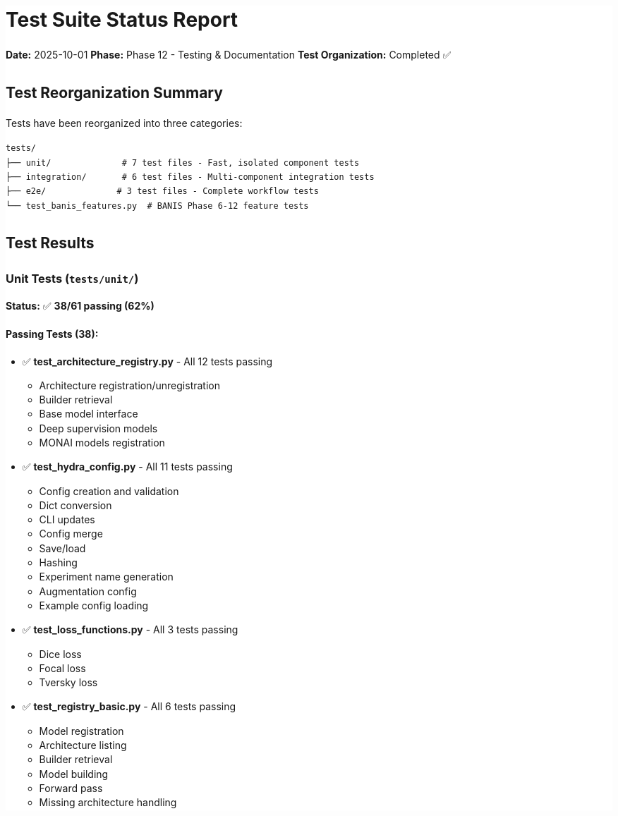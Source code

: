 # Test Suite Status Report

**Date:** 2025-10-01
**Phase:** Phase 12 - Testing & Documentation
**Test Organization:** Completed ✅

## Test Reorganization Summary

Tests have been reorganized into three categories:

```
tests/
├── unit/              # 7 test files - Fast, isolated component tests
├── integration/       # 6 test files - Multi-component integration tests
├── e2e/              # 3 test files - Complete workflow tests
└── test_banis_features.py  # BANIS Phase 6-12 feature tests
```

## Test Results

### Unit Tests (`tests/unit/`)

**Status:** ✅ **38/61 passing (62%)**

#### Passing Tests (38):
- ✅ **test_architecture_registry.py** - All 12 tests passing
  - Architecture registration/unregistration
  - Builder retrieval
  - Base model interface
  - Deep supervision models
  - MONAI models registration

- ✅ **test_hydra_config.py** - All 11 tests passing
  - Config creation and validation
  - Dict conversion
  - CLI updates
  - Config merge
  - Save/load
  - Hashing
  - Experiment name generation
  - Augmentation config
  - Example config loading

- ✅ **test_loss_functions.py** - All 3 tests passing
  - Dice loss
  - Focal loss
  - Tversky loss

- ✅ **test_registry_basic.py** - All 6 tests passing
  - Model registration
  - Architecture listing
  - Builder retrieval
  - Model building
  - Forward pass
  - Missing architecture handling

